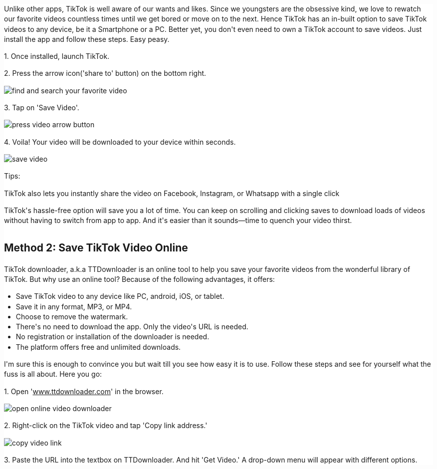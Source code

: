 Unlike other apps, TikTok is well aware of our wants and likes. Since we youngsters are the obsessive kind, we love to rewatch our favorite videos countless times until we get bored or move on to the next. Hence TikTok has an in-built option to save TikTok videos to any device, be it a Smartphone or a PC. Better yet, you don't even need to own a TikTok account to save videos. Just install the app and follow these steps. Easy peasy.

1\. Once installed, launch TikTok.

2\. Press the arrow icon('share to' button) on the bottom right.

![find and search your favorite video](https://images.wondershare.com/filmora/article-images/1-find-and-search-favorite-video.jpg)

3\. Tap on 'Save Video'.

![press video arrow button](https://images.wondershare.com/filmora/article-images/2-press-video-arrow-button.jpg)

4\. Voila! Your video will be downloaded to your device within seconds.

![save video](https://images.wondershare.com/filmora/article-images/3-save-tiktok-video.jpg)

Tips:

TikTok also lets you instantly share the video on Facebook, Instagram, or Whatsapp with a single click

TikTok's hassle-free option will save you a lot of time. You can keep on scrolling and clicking saves to download loads of videos without having to switch from app to app. And it's easier than it sounds—time to quench your video thirst.

## Method 2: Save TikTok Video Online

TikTok downloader, a.k.a TTDownloader is an online tool to help you save your favorite videos from the wonderful library of TikTok. But why use an online tool? Because of the following advantages, it offers:

* Save TikTok video to any device like PC, android, iOS, or tablet.
* Save it in any format, MP3, or MP4.
* Choose to remove the watermark.
* There's no need to download the app. Only the video's URL is needed.
* No registration or installation of the downloader is needed.
* The platform offers free and unlimited downloads.

I'm sure this is enough to convince you but wait till you see how easy it is to use. Follow these steps and see for yourself what the fuss is all about. Here you go:

1\. Open 'www.ttdownloader.com' in the browser.

![open online video downloader](https://images.wondershare.com/filmora/article-images/4-open-online-tiktok-downloader.jpg)

2\. Right-click on the TikTok video and tap 'Copy link address.'

![copy video link ](https://images.wondershare.com/filmora/article-images/5-copy-tiktok-video-link.jpg)

3\. Paste the URL into the textbox on TTDownloader. And hit 'Get Video.' A drop-down menu will appear with different options.
